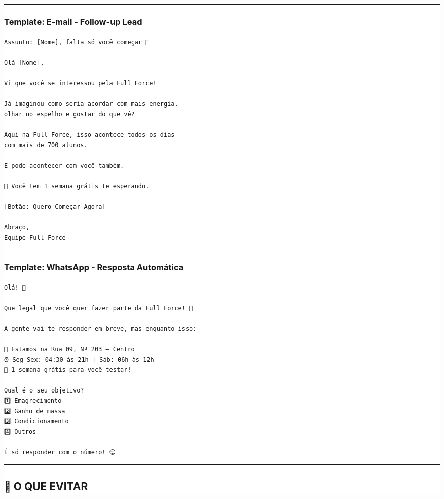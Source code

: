 
---

### **Template: E-mail - Follow-up Lead**
```
Assunto: [Nome], falta só você começar 💪

Olá [Nome],

Vi que você se interessou pela Full Force!

Já imaginou como seria acordar com mais energia, 
olhar no espelho e gostar do que vê?

Aqui na Full Force, isso acontece todos os dias 
com mais de 700 alunos.

E pode acontecer com você também.

🎁 Você tem 1 semana grátis te esperando.

[Botão: Quero Começar Agora]

Abraço,
Equipe Full Force
```

---

### **Template: WhatsApp - Resposta Automática**
```
Olá! 👋

Que legal que você quer fazer parte da Full Force! 💪

A gente vai te responder em breve, mas enquanto isso:

📍 Estamos na Rua 09, Nº 203 — Centro
⏰ Seg-Sex: 04:30 às 21h | Sáb: 06h às 12h
🎁 1 semana grátis para você testar!

Qual é o seu objetivo?
1️⃣ Emagrecimento
2️⃣ Ganho de massa
3️⃣ Condicionamento
4️⃣ Outros

É só responder com o número! 😊
```

---

## 🚫 O QUE EVITAR
